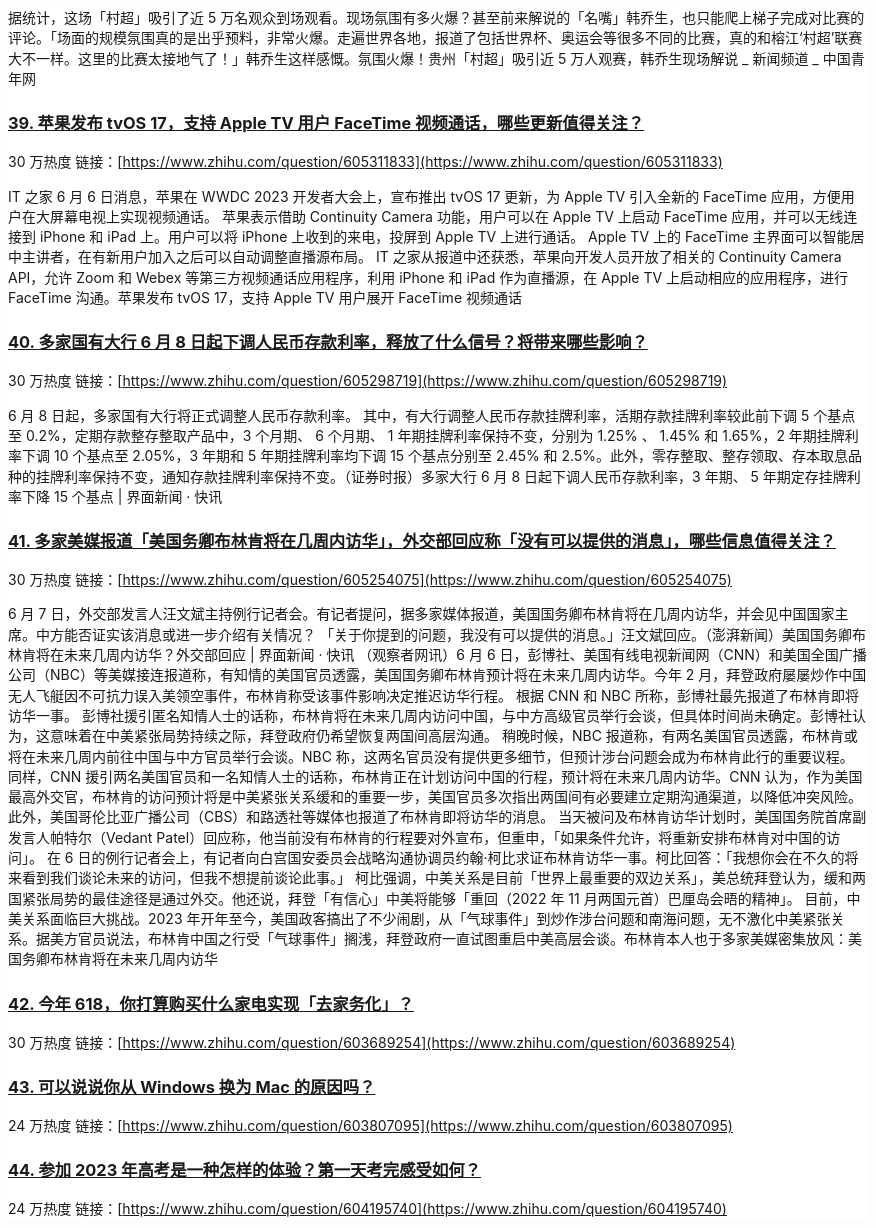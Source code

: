 据统计，这场「村超」吸引了近 5 万名观众到场观看。现场氛围有多火爆？甚至前来解说的「名嘴」韩乔生，也只能爬上梯子完成对比赛的评论。「场面的规模氛围真的是出乎预料，非常火爆。走遍世界各地，报道了包括世界杯、奥运会等很多不同的比赛，真的和榕江‘村超’联赛大不一样。这里的比赛太接地气了！」韩乔生这样感慨。氛围火爆！贵州「村超」吸引近 5 万人观赛，韩乔生现场解说 _ 新闻频道 _ 中国青年网

### [39. 苹果发布 tvOS 17，支持 Apple TV 用户 FaceTime 视频通话，哪些更新值得关注？](https://www.zhihu.com/question/605311833)
30 万热度 链接：[https://www.zhihu.com/question/605311833](https://www.zhihu.com/question/605311833)

IT 之家 6 月 6 日消息，苹果在 WWDC 2023 开发者大会上，宣布推出 tvOS 17 更新，为 Apple TV 引入全新的 FaceTime 应用，方便用户在大屏幕电视上实现视频通话。 苹果表示借助 Continuity Camera 功能，用户可以在 Apple TV 上启动 FaceTime 应用，并可以无线连接到 iPhone 和 iPad 上。用户可以将 iPhone 上收到的来电，投屏到 Apple TV 上进行通话。 Apple TV 上的 FaceTime 主界面可以智能居中主讲者，在有新用户加入之后可以自动调整直播源布局。 IT 之家从报道中还获悉，苹果向开发人员开放了相关的 Continuity Camera API，允许 Zoom 和 Webex 等第三方视频通话应用程序，利用 iPhone 和 iPad 作为直播源，在 Apple TV 上启动相应的应用程序，进行 FaceTime 沟通。苹果发布 tvOS 17，支持 Apple TV 用户展开 FaceTime 视频通话

### [40. 多家国有大行 6 月 8 日起下调人民币存款利率，释放了什么信号？将带来哪些影响？](https://www.zhihu.com/question/605298719)
30 万热度 链接：[https://www.zhihu.com/question/605298719](https://www.zhihu.com/question/605298719)

6 月 8 日起，多家国有大行将正式调整人民币存款利率。 其中，有大行调整人民币存款挂牌利率，活期存款挂牌利率较此前下调 5 个基点至 0.2%，定期存款整存整取产品中，3 个月期、 6 个月期、 1 年期挂牌利率保持不变，分别为 1.25% 、 1.45% 和 1.65%，2 年期挂牌利率下调 10 个基点至 2.05%，3 年期和 5 年期挂牌利率均下调 15 个基点分别至 2.45% 和 2.5%。此外，零存整取、整存领取、存本取息品种的挂牌利率保持不变，通知存款挂牌利率保持不变。（证券时报）多家大行 6 月 8 日起下调人民币存款利率，3 年期、 5 年期定存挂牌利率下降 15 个基点 | 界面新闻 · 快讯

### [41. 多家美媒报道「美国务卿布林肯将在几周内访华」，外交部回应称「没有可以提供的消息」，哪些信息值得关注？](https://www.zhihu.com/question/605254075)
30 万热度 链接：[https://www.zhihu.com/question/605254075](https://www.zhihu.com/question/605254075)

6 月 7 日，外交部发言人汪文斌主持例行记者会。有记者提问，据多家媒体报道，美国国务卿布林肯将在几周内访华，并会见中国国家主席。中方能否证实该消息或进一步介绍有关情况？ 「关于你提到的问题，我没有可以提供的消息。」汪文斌回应。（澎湃新闻）美国国务卿布林肯将在未来几周内访华？外交部回应 | 界面新闻 · 快讯 	 （观察者网讯）6 月 6 日，彭博社、美国有线电视新闻网（CNN）和美国全国广播公司（NBC）等美媒接连报道称，有知情的美国官员透露，美国国务卿布林肯预计将在未来几周内访华。今年 2 月，拜登政府屡屡炒作中国无人飞艇因不可抗力误入美领空事件，布林肯称受该事件影响决定推迟访华行程。 根据 CNN 和 NBC 所称，彭博社最先报道了布林肯即将访华一事。 	 彭博社援引匿名知情人士的话称，布林肯将在未来几周内访问中国，与中方高级官员举行会谈，但具体时间尚未确定。彭博社认为，这意味着在中美紧张局势持续之际，拜登政府仍希望恢复两国间高层沟通。 	 稍晚时候，NBC 报道称，有两名美国官员透露，布林肯或将在未来几周内前往中国与中方官员举行会谈。NBC 称，这两名官员没有提供更多细节，但预计涉台问题会成为布林肯此行的重要议程。 	 同样，CNN 援引两名美国官员和一名知情人士的话称，布林肯正在计划访问中国的行程，预计将在未来几周内访华。CNN 认为，作为美国最高外交官，布林肯的访问预计将是中美紧张关系缓和的重要一步，美国官员多次指出两国间有必要建立定期沟通渠道，以降低冲突风险。 	 此外，美国哥伦比亚广播公司（CBS）和路透社等媒体也报道了布林肯即将访华的消息。 当天被问及布林肯访华计划时，美国国务院首席副发言人帕特尔（Vedant Patel）回应称，他当前没有布林肯的行程要对外宣布，但重申，「如果条件允许，将重新安排布林肯对中国的访问」。 	 在 6 日的例行记者会上，有记者向白宫国安委员会战略沟通协调员约翰·柯比求证布林肯访华一事。柯比回答：「我想你会在不久的将来看到我们谈论未来的访问，但我不想提前谈论此事。」 	 柯比强调，中美关系是目前「世界上最重要的双边关系」，美总统拜登认为，缓和两国紧张局势的最佳途径是通过外交。他还说，拜登「有信心」中美将能够「重回（2022 年 11 月两国元首）巴厘岛会晤的精神」。 目前，中美关系面临巨大挑战。2023 年开年至今，美国政客搞出了不少闹剧，从「气球事件」到炒作涉台问题和南海问题，无不激化中美紧张关系。据美方官员说法，布林肯中国之行受「气球事件」搁浅，拜登政府一直试图重启中美高层会谈。布林肯本人也于多家美媒密集放风：美国务卿布林肯将在未来几周内访华

### [42. 今年 618，你打算购买什么家电实现「去家务化」？](https://www.zhihu.com/question/603689254)
30 万热度 链接：[https://www.zhihu.com/question/603689254](https://www.zhihu.com/question/603689254)



### [43. 可以说说你从 Windows 换为 Mac 的原因吗？](https://www.zhihu.com/question/603807095)
24 万热度 链接：[https://www.zhihu.com/question/603807095](https://www.zhihu.com/question/603807095)



### [44. 参加 2023 年高考是一种怎样的体验？第一天考完感受如何？](https://www.zhihu.com/question/604195740)
24 万热度 链接：[https://www.zhihu.com/question/604195740](https://www.zhihu.com/question/604195740)
